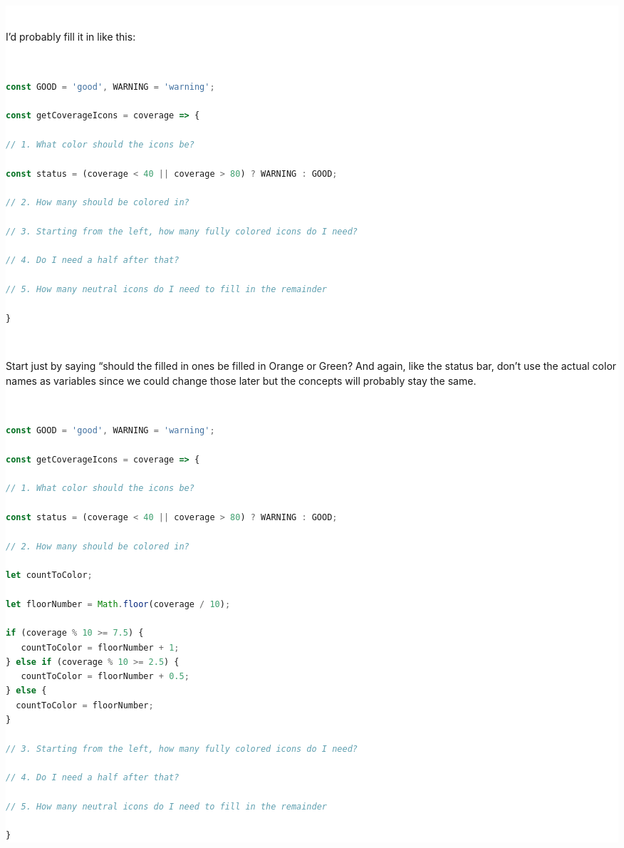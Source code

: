 ‌

I’d probably fill it in like this:

‌
```javascript
const GOOD = 'good', WARNING = 'warning';

const getCoverageIcons = coverage => {

// 1. What color should the icons be?

const status = (coverage < 40 || coverage > 80) ? WARNING : GOOD;

// 2. How many should be colored in?

// 3. Starting from the left, how many fully colored icons do I need?

// 4. Do I need a half after that?

// 5. How many neutral icons do I need to fill in the remainder

}
```
‌

Start just by saying “should the filled in ones be filled in Orange or Green? And again, like the status bar, don’t use the actual color names as variables since we could change those later but the concepts will probably stay the same.

‌
```javascript
const GOOD = 'good', WARNING = 'warning';

const getCoverageIcons = coverage => {

// 1. What color should the icons be?

const status = (coverage < 40 || coverage > 80) ? WARNING : GOOD;

// 2. How many should be colored in?

let countToColor;

let floorNumber = Math.floor(coverage / 10);

if (coverage % 10 >= 7.5) {
   countToColor = floorNumber + 1;
} else if (coverage % 10 >= 2.5) {
   countToColor = floorNumber + 0.5;
} else {
  countToColor = floorNumber;
}

// 3. Starting from the left, how many fully colored icons do I need?

// 4. Do I need a half after that?

// 5. How many neutral icons do I need to fill in the remainder

}
```

